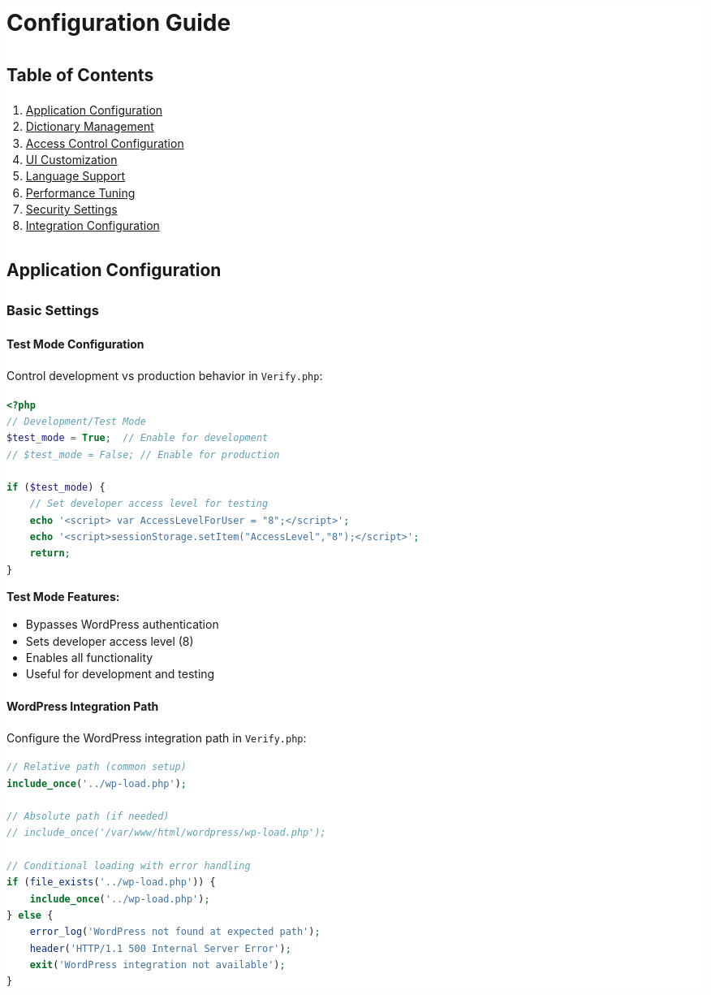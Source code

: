# Configuration Guide

## Table of Contents
1. [Application Configuration](#application-configuration)
2. [Dictionary Management](#dictionary-management)
3. [Access Control Configuration](#access-control-configuration)
4. [UI Customization](#ui-customization)
5. [Language Support](#language-support)
6. [Performance Tuning](#performance-tuning)
7. [Security Settings](#security-settings)
8. [Integration Configuration](#integration-configuration)

## Application Configuration

### Basic Settings

#### Test Mode Configuration
Control development vs production behavior in `Verify.php`:

```php
<?php
// Development/Test Mode
$test_mode = True;  // Enable for development
// $test_mode = False; // Enable for production

if ($test_mode) {
    // Set developer access level for testing
    echo '<script> var AccessLevelForUser = "8";</script>';
    echo '<script>sessionStorage.setItem("AccessLevel","8");</script>';
    return;
}
```

**Test Mode Features:**
- Bypasses WordPress authentication
- Sets developer access level (8)
- Enables all functionality
- Useful for development and testing

#### WordPress Integration Path
Configure the WordPress integration path in `Verify.php`:

```php
// Relative path (common setup)
include_once('../wp-load.php');

// Absolute path (if needed)
// include_once('/var/www/html/wordpress/wp-load.php');

// Conditional loading with error handling
if (file_exists('../wp-load.php')) {
    include_once('../wp-load.php');
} else {
    error_log('WordPress not found at expected path');
    header('HTTP/1.1 500 Internal Server Error');
    exit('WordPress integration not available');
}
```
